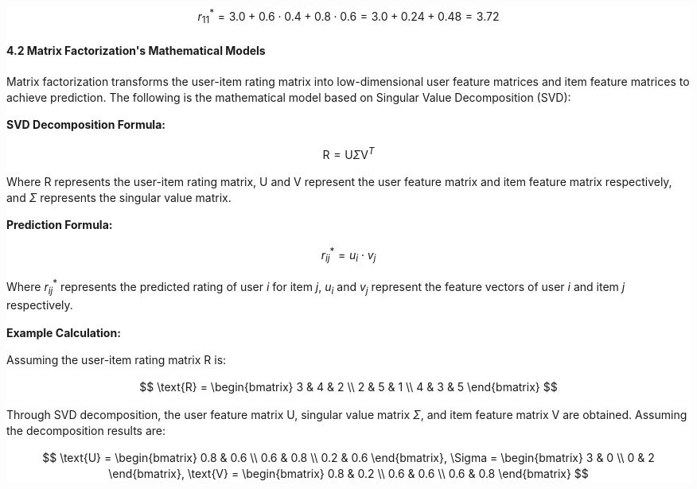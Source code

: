 $$
r_{11}^* = 3.0 + 0.6 \cdot 0.4 + 0.8 \cdot 0.6 = 3.0 + 0.24 + 0.48 = 3.72
$$

#### 4.2 Matrix Factorization's Mathematical Models

Matrix factorization transforms the user-item rating matrix into low-dimensional user feature matrices and item feature matrices to achieve prediction. The following is the mathematical model based on Singular Value Decomposition (SVD):

**SVD Decomposition Formula:**

$$
\text{R} = \text{U}\Sigma\text{V}^T
$$

Where $\text{R}$ represents the user-item rating matrix, $\text{U}$ and $\text{V}$ represent the user feature matrix and item feature matrix respectively, and $\Sigma$ represents the singular value matrix.

**Prediction Formula:**

$$
r_{ij}^* = u_i \cdot v_j
$$

Where $r_{ij}^*$ represents the predicted rating of user $i$ for item $j$, $u_i$ and $v_j$ represent the feature vectors of user $i$ and item $j$ respectively.

**Example Calculation:**

Assuming the user-item rating matrix $\text{R}$ is:

$$
\text{R} =
\begin{bmatrix}
3 & 4 & 2 \\
2 & 5 & 1 \\
4 & 3 & 5
\end{bmatrix}
$$

Through SVD decomposition, the user feature matrix $\text{U}$, singular value matrix $\Sigma$, and item feature matrix $\text{V}$ are obtained. Assuming the decomposition results are:

$$
\text{U} =
\begin{bmatrix}
0.8 & 0.6 \\
0.6 & 0.8 \\
0.2 & 0.6
\end{bmatrix},
\Sigma =
\begin{bmatrix}
3 & 0 \\
0 & 2
\end{bmatrix},
\text{V} =
\begin{bmatrix}
0.8 & 0.2 \\
0.6 & 0.6 \\
0.6 & 0.8
\end{bmatrix}
$$
